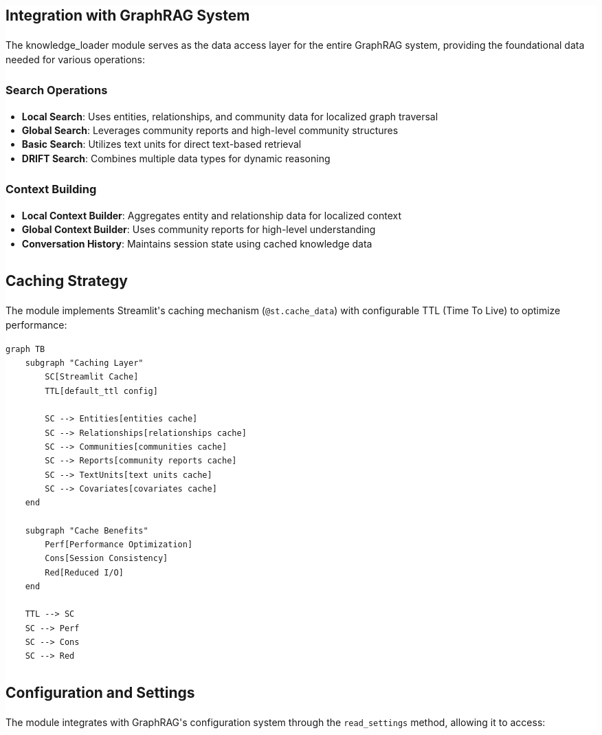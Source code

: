 ## Integration with GraphRAG System

The knowledge_loader module serves as the data access layer for the entire GraphRAG system, providing the foundational data needed for various operations:

### Search Operations
- **Local Search**: Uses entities, relationships, and community data for localized graph traversal
- **Global Search**: Leverages community reports and high-level community structures
- **Basic Search**: Utilizes text units for direct text-based retrieval
- **DRIFT Search**: Combines multiple data types for dynamic reasoning

### Context Building
- **Local Context Builder**: Aggregates entity and relationship data for localized context
- **Global Context Builder**: Uses community reports for high-level understanding
- **Conversation History**: Maintains session state using cached knowledge data

## Caching Strategy

The module implements Streamlit's caching mechanism (`@st.cache_data`) with configurable TTL (Time To Live) to optimize performance:

```mermaid
graph TB
    subgraph "Caching Layer"
        SC[Streamlit Cache]
        TTL[default_ttl config]
        
        SC --> Entities[entities cache]
        SC --> Relationships[relationships cache]
        SC --> Communities[communities cache]
        SC --> Reports[community reports cache]
        SC --> TextUnits[text units cache]
        SC --> Covariates[covariates cache]
    end
    
    subgraph "Cache Benefits"
        Perf[Performance Optimization]
        Cons[Session Consistency]
        Red[Reduced I/O]
    end
    
    TTL --> SC
    SC --> Perf
    SC --> Cons
    SC --> Red
```

## Configuration and Settings

The module integrates with GraphRAG's configuration system through the `read_settings` method, allowing it to access:
